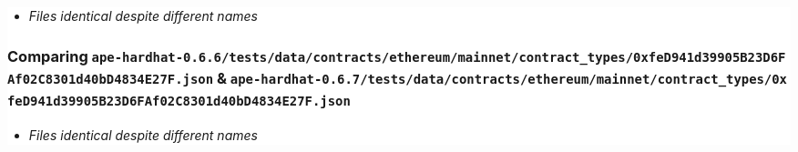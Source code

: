  * *Files identical despite different names*

### Comparing `ape-hardhat-0.6.6/tests/data/contracts/ethereum/mainnet/contract_types/0xfeD941d39905B23D6FAf02C8301d40bD4834E27F.json` & `ape-hardhat-0.6.7/tests/data/contracts/ethereum/mainnet/contract_types/0xfeD941d39905B23D6FAf02C8301d40bD4834E27F.json`

 * *Files identical despite different names*

